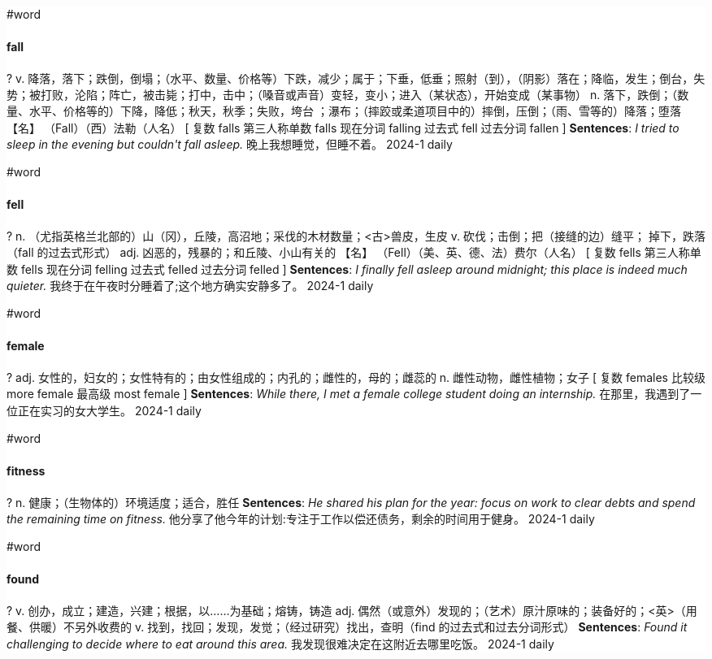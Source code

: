 #word
#### fall
?
v. 降落，落下；跌倒，倒塌；（水平、数量、价格等）下跌，减少；属于；下垂，低垂；照射（到），（阴影）落在；降临，发生；倒台，失势；被打败，沦陷；阵亡，被击毙；打中，击中；（嗓音或声音）变轻，变小；进入（某状态），开始变成（某事物）
n. 落下，跌倒；（数量、水平、价格等的）下降，降低；秋天，秋季；失败，垮台 ；瀑布；（摔跤或柔道项目中的）摔倒，压倒；（雨、雪等的）降落；堕落
【名】 （Fall）（西）法勒（人名）
[ 复数 falls 第三人称单数 falls 现在分词 falling 过去式 fell 过去分词 fallen ]
**Sentences**:
*I tried to sleep in the evening but couldn't fall asleep.*
晚上我想睡觉，但睡不着。
2024-1 daily

#word
#### fell
?
n. （尤指英格兰北部的）山（冈），丘陵，高沼地；采伐的木材数量；<古>兽皮，生皮
v. 砍伐；击倒；把（接缝的边）缝平； 掉下，跌落（fall 的过去式形式）
adj. 凶恶的，残暴的；和丘陵、小山有关的
【名】 （Fell）（美、英、德、法）费尔（人名）
[ 复数 fells 第三人称单数 fells 现在分词 felling 过去式 felled 过去分词 felled ]
**Sentences**:
*I finally fell asleep around midnight; this place is indeed much quieter.*
我终于在午夜时分睡着了;这个地方确实安静多了。
2024-1 daily

#word
#### female
?
adj. 女性的，妇女的；女性特有的；由女性组成的；内孔的；雌性的，母的；雌蕊的
n. 雌性动物，雌性植物；女子
[ 复数 females 比较级 more female 最高级 most female ]
**Sentences**:
*While there, I met a female college student doing an internship.*
在那里，我遇到了一位正在实习的女大学生。
2024-1 daily

#word
#### fitness
?
n. 健康；（生物体的）环境适度；适合，胜任
**Sentences**:
*He shared his plan for the year: focus on work to clear debts and spend the remaining time on fitness.*
他分享了他今年的计划:专注于工作以偿还债务，剩余的时间用于健身。
2024-1 daily

#word
#### found
?
v. 创办，成立；建造，兴建；根据，以……为基础；熔铸，铸造
adj. 偶然（或意外）发现的；（艺术）原汁原味的；装备好的；<英>（用餐、供暖）不另外收费的
v. 找到，找回；发现，发觉；（经过研究）找出，查明（find 的过去式和过去分词形式）
**Sentences**:
*Found it challenging to decide where to eat around this area.*
我发现很难决定在这附近去哪里吃饭。
2024-1 daily

